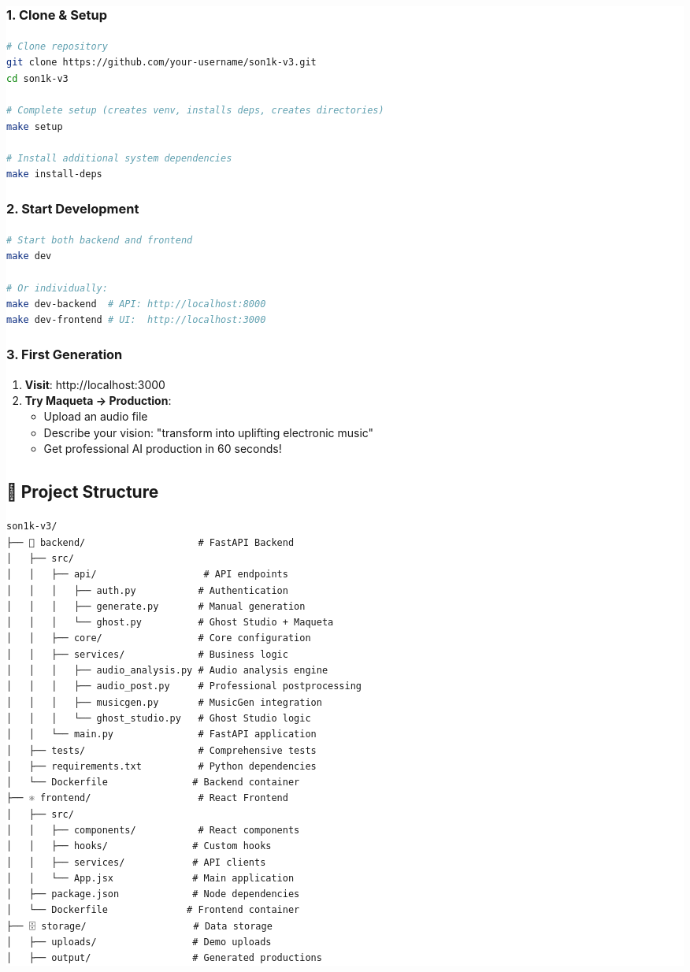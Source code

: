 ### 1. Clone & Setup

```bash
# Clone repository
git clone https://github.com/your-username/son1k-v3.git
cd son1k-v3

# Complete setup (creates venv, installs deps, creates directories)
make setup

# Install additional system dependencies
make install-deps
```

### 2. Start Development

```bash
# Start both backend and frontend
make dev

# Or individually:
make dev-backend  # API: http://localhost:8000
make dev-frontend # UI:  http://localhost:3000
```

### 3. First Generation

1. **Visit**: http://localhost:3000
2. **Try Maqueta → Production**:
   - Upload an audio file
   - Describe your vision: "transform into uplifting electronic music"
   - Get professional AI production in 60 seconds!

## 📁 Project Structure

```
son1k-v3/
├── 🐍 backend/                    # FastAPI Backend
│   ├── src/
│   │   ├── api/                   # API endpoints
│   │   │   ├── auth.py           # Authentication
│   │   │   ├── generate.py       # Manual generation
│   │   │   └── ghost.py          # Ghost Studio + Maqueta
│   │   ├── core/                 # Core configuration
│   │   ├── services/             # Business logic
│   │   │   ├── audio_analysis.py # Audio analysis engine
│   │   │   ├── audio_post.py     # Professional postprocessing
│   │   │   ├── musicgen.py       # MusicGen integration
│   │   │   └── ghost_studio.py   # Ghost Studio logic
│   │   └── main.py               # FastAPI application
│   ├── tests/                    # Comprehensive tests
│   ├── requirements.txt          # Python dependencies
│   └── Dockerfile               # Backend container
├── ⚛️ frontend/                   # React Frontend
│   ├── src/
│   │   ├── components/           # React components
│   │   ├── hooks/               # Custom hooks
│   │   ├── services/            # API clients
│   │   └── App.jsx              # Main application
│   ├── package.json             # Node dependencies
│   └── Dockerfile              # Frontend container
├── 🗄️ storage/                   # Data storage
│   ├── uploads/                 # Demo uploads
│   ├── output/                  # Generated productions
```
